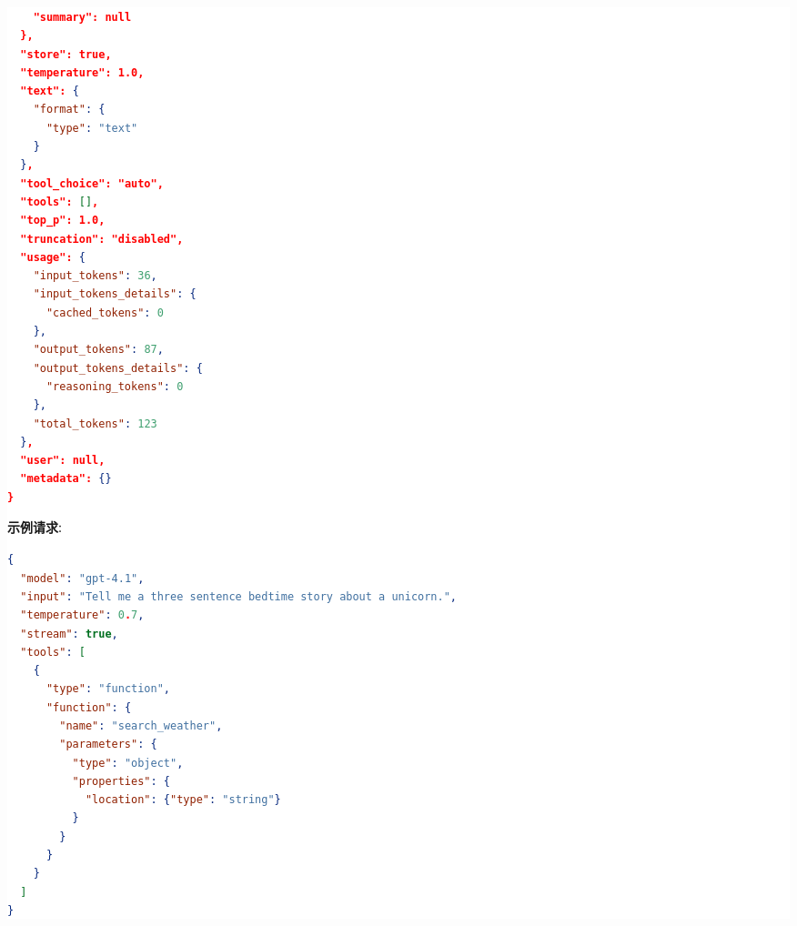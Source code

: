 ```json
    "summary": null
  },
  "store": true,
  "temperature": 1.0,
  "text": {
    "format": {
      "type": "text"
    }
  },
  "tool_choice": "auto",
  "tools": [],
  "top_p": 1.0,
  "truncation": "disabled",
  "usage": {
    "input_tokens": 36,
    "input_tokens_details": {
      "cached_tokens": 0
    },
    "output_tokens": 87,
    "output_tokens_details": {
      "reasoning_tokens": 0
    },
    "total_tokens": 123
  },
  "user": null,
  "metadata": {}
}

```

**示例请求**:
```json
{
  "model": "gpt-4.1",
  "input": "Tell me a three sentence bedtime story about a unicorn.",
  "temperature": 0.7,
  "stream": true,
  "tools": [
    {
      "type": "function",
      "function": {
        "name": "search_weather",
        "parameters": {
          "type": "object",
          "properties": {
            "location": {"type": "string"}
          }
        }
      }
    }
  ]
}
```
